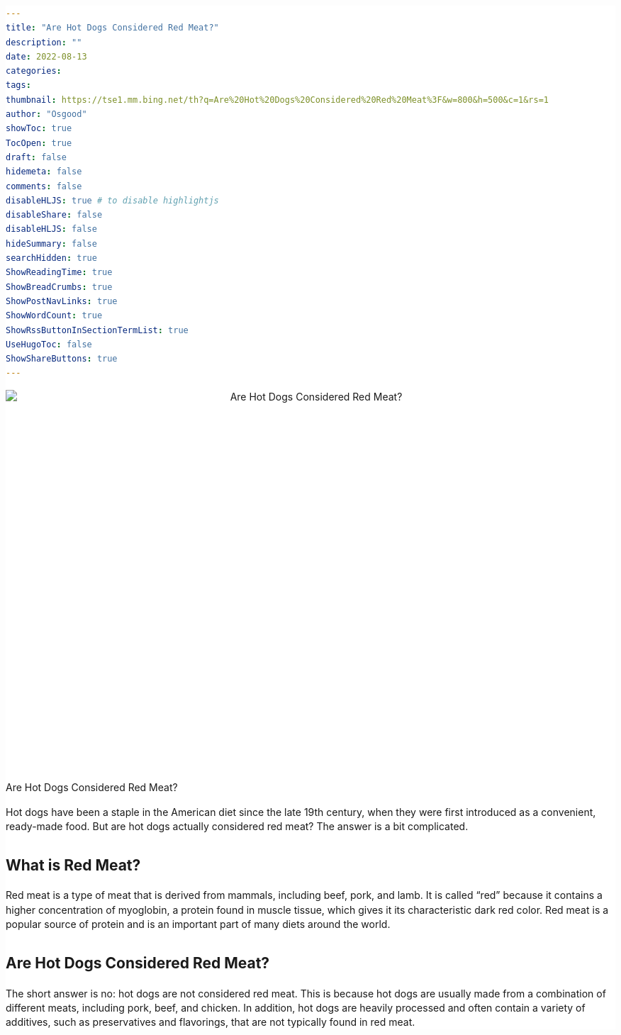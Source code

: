 ```yaml
---
title: "Are Hot Dogs Considered Red Meat?"
description: ""
date: 2022-08-13
categories: 
tags: 
thumbnail: https://tse1.mm.bing.net/th?q=Are%20Hot%20Dogs%20Considered%20Red%20Meat%3F&w=800&h=500&c=1&rs=1
author: "Osgood"
showToc: true
TocOpen: true
draft: false
hidemeta: false
comments: false
disableHLJS: true # to disable highlightjs
disableShare: false
disableHLJS: false
hideSummary: false
searchHidden: true
ShowReadingTime: true
ShowBreadCrumbs: true
ShowPostNavLinks: true
ShowWordCount: true
ShowRssButtonInSectionTermList: true
UseHugoToc: false
ShowShareButtons: true
---
```


<center>
	<img src="https://tse1.mm.bing.net/th?q=Are%20Hot%20Dogs%20Considered%20Red%20Meat%3F&w=800&h=500&c=1&rs=1" alt="Are Hot Dogs Considered Red Meat?" width="800" height="500" style="display: block; width: 100%; height: auto">
</center>

Are Hot Dogs Considered Red Meat?


Hot dogs have been a staple in the American diet since the late 19th century, when they were first introduced as a convenient, ready-made food. But are hot dogs actually considered red meat? The answer is a bit complicated.

<h2>What is Red Meat?</h2>

Red meat is a type of meat that is derived from mammals, including beef, pork, and lamb. It is called “red” because it contains a higher concentration of myoglobin, a protein found in muscle tissue, which gives it its characteristic dark red color. Red meat is a popular source of protein and is an important part of many diets around the world.

<h2>Are Hot Dogs Considered Red Meat?</h2>

The short answer is no: hot dogs are not considered red meat. This is because hot dogs are usually made from a combination of different meats, including pork, beef, and chicken. In addition, hot dogs are heavily processed and often contain a variety of additives, such as preservatives and flavorings, that are not typically found in red meat.
